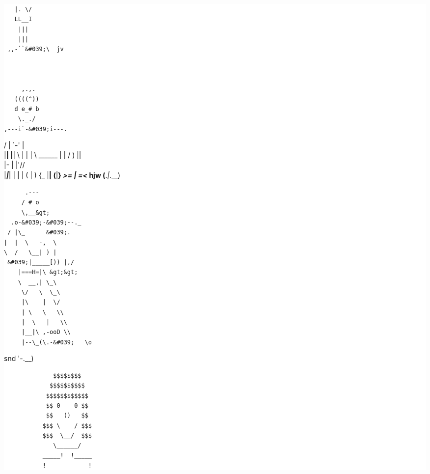        |. \/
       LL__I
        |||
        |||
     ,,-``&#039;\  jv



         ,.,.
       ((((^))
       d e_# b
        \._./
    ,---i`-&#039;i---.
   /  |  `-&#039;  |  \
   |__|       |__|
    \ |        | |
     \ \______ | |
      \/ )   \|| \
      |-  |   |&#039;//\
      |___|___|
       |  |  |
       (  |  )
       {_ |__|
       (__|__}
      _&gt;= | =&lt;_
hjw  (__._|_.__)


          .---
         / # o
         \,__&gt;
      .o-&#039;-&#039;--._
     / |\_      &#039;.
    |  |  \   -,  \
    \  /   \__| ) |
     &#039;|_____[)) |,/
        |===H=|\ &gt;&gt;
        \  __,| \_\
         \/   \  \_\
         |\    |  \/
         | \   \   \\
         |  \   |   \\
         |__|\ ,-ooD \\
         |--\_(\.-&#039;   \o
 snd     &#039;-.__)




                  $$$$$$$$
                 $$$$$$$$$$
                $$$$$$$$$$$$
                $$ 0    0 $$
                $$   ()   $$
               $$$ \    / $$$
               $$$  \__/  $$$
                  \______/
               _____!  !_____
               !            !